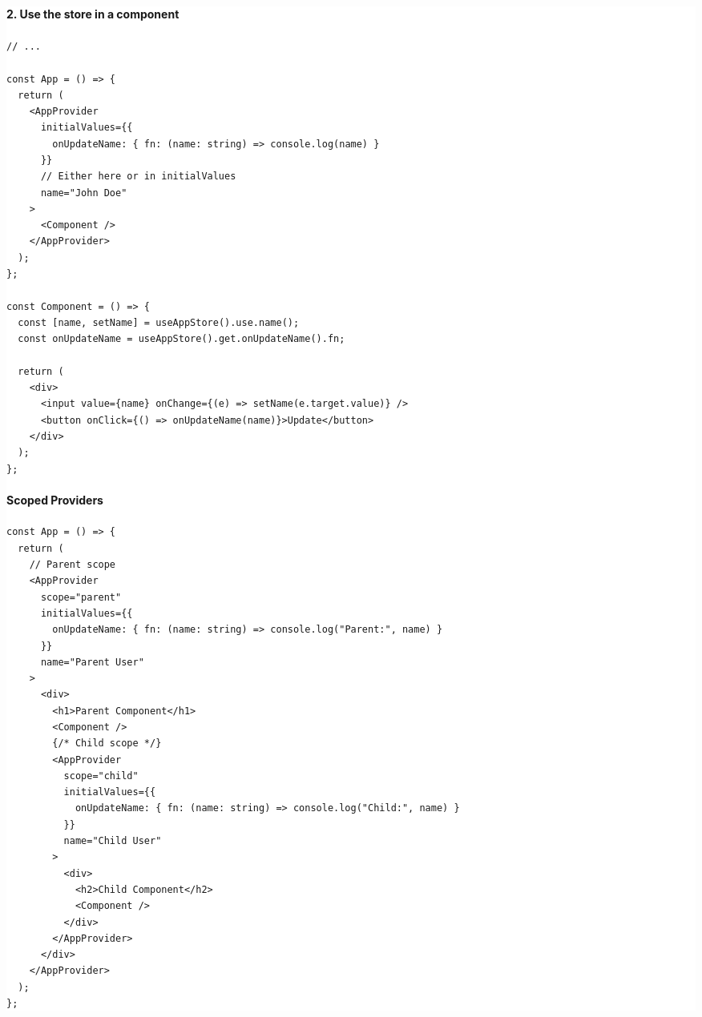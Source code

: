 #### 2. Use the store in a component

```tsx
// ...

const App = () => {
  return (
    <AppProvider 
      initialValues={{
        onUpdateName: { fn: (name: string) => console.log(name) }
      }}
      // Either here or in initialValues
      name="John Doe"
    >
      <Component />
    </AppProvider>
  );
};

const Component = () => {
  const [name, setName] = useAppStore().use.name();
  const onUpdateName = useAppStore().get.onUpdateName().fn;
  
  return (
    <div>
      <input value={name} onChange={(e) => setName(e.target.value)} />
      <button onClick={() => onUpdateName(name)}>Update</button>
    </div>
  );
};
```

#### Scoped Providers

```tsx
const App = () => {
  return (
    // Parent scope
    <AppProvider 
      scope="parent"
      initialValues={{
        onUpdateName: { fn: (name: string) => console.log("Parent:", name) }
      }}
      name="Parent User"
    >
      <div>
        <h1>Parent Component</h1>
        <Component />
        {/* Child scope */}
        <AppProvider 
          scope="child"
          initialValues={{
            onUpdateName: { fn: (name: string) => console.log("Child:", name) }
          }}
          name="Child User"
        >
          <div>
            <h2>Child Component</h2>
            <Component />
          </div>
        </AppProvider>
      </div>
    </AppProvider>
  );
};
```